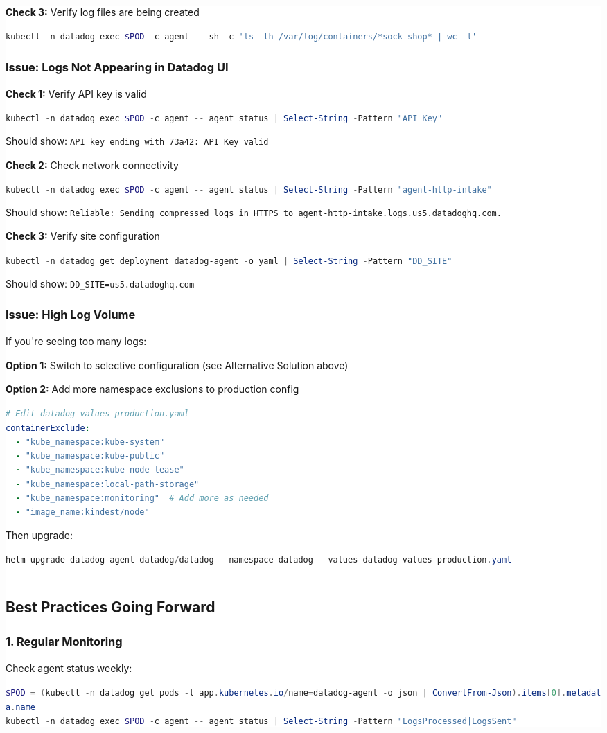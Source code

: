 **Check 3:** Verify log files are being created
```powershell
kubectl -n datadog exec $POD -c agent -- sh -c 'ls -lh /var/log/containers/*sock-shop* | wc -l'
```

### Issue: Logs Not Appearing in Datadog UI

**Check 1:** Verify API key is valid
```powershell
kubectl -n datadog exec $POD -c agent -- agent status | Select-String -Pattern "API Key"
```

Should show: `API key ending with 73a42: API Key valid`

**Check 2:** Check network connectivity
```powershell
kubectl -n datadog exec $POD -c agent -- agent status | Select-String -Pattern "agent-http-intake"
```

Should show: `Reliable: Sending compressed logs in HTTPS to agent-http-intake.logs.us5.datadoghq.com.`

**Check 3:** Verify site configuration
```powershell
kubectl -n datadog get deployment datadog-agent -o yaml | Select-String -Pattern "DD_SITE"
```

Should show: `DD_SITE=us5.datadoghq.com`

### Issue: High Log Volume

If you're seeing too many logs:

**Option 1:** Switch to selective configuration (see Alternative Solution above)

**Option 2:** Add more namespace exclusions to production config
```yaml
# Edit datadog-values-production.yaml
containerExclude:
  - "kube_namespace:kube-system"
  - "kube_namespace:kube-public"
  - "kube_namespace:kube-node-lease"
  - "kube_namespace:local-path-storage"
  - "kube_namespace:monitoring"  # Add more as needed
  - "image_name:kindest/node"
```

Then upgrade:
```powershell
helm upgrade datadog-agent datadog/datadog --namespace datadog --values datadog-values-production.yaml
```

---

## Best Practices Going Forward

### 1. Regular Monitoring
Check agent status weekly:
```powershell
$POD = (kubectl -n datadog get pods -l app.kubernetes.io/name=datadog-agent -o json | ConvertFrom-Json).items[0].metadata.name
kubectl -n datadog exec $POD -c agent -- agent status | Select-String -Pattern "LogsProcessed|LogsSent"
```
